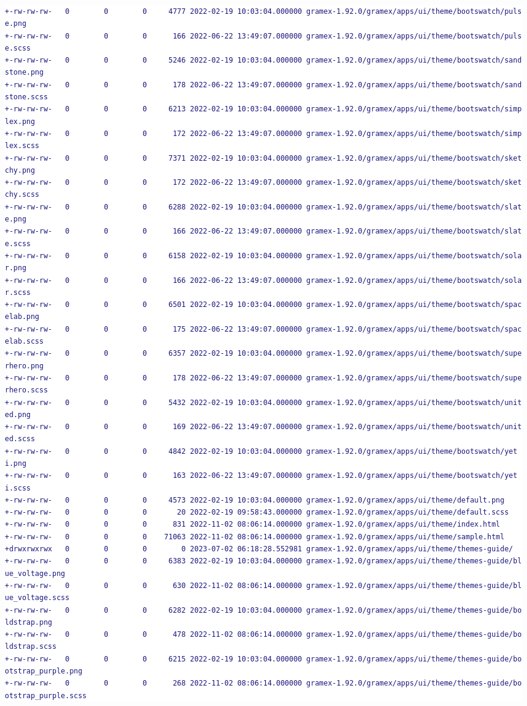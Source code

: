 ```diff
+-rw-rw-rw-   0        0        0     4777 2022-02-19 10:03:04.000000 gramex-1.92.0/gramex/apps/ui/theme/bootswatch/pulse.png
+-rw-rw-rw-   0        0        0      166 2022-06-22 13:49:07.000000 gramex-1.92.0/gramex/apps/ui/theme/bootswatch/pulse.scss
+-rw-rw-rw-   0        0        0     5246 2022-02-19 10:03:04.000000 gramex-1.92.0/gramex/apps/ui/theme/bootswatch/sandstone.png
+-rw-rw-rw-   0        0        0      178 2022-06-22 13:49:07.000000 gramex-1.92.0/gramex/apps/ui/theme/bootswatch/sandstone.scss
+-rw-rw-rw-   0        0        0     6213 2022-02-19 10:03:04.000000 gramex-1.92.0/gramex/apps/ui/theme/bootswatch/simplex.png
+-rw-rw-rw-   0        0        0      172 2022-06-22 13:49:07.000000 gramex-1.92.0/gramex/apps/ui/theme/bootswatch/simplex.scss
+-rw-rw-rw-   0        0        0     7371 2022-02-19 10:03:04.000000 gramex-1.92.0/gramex/apps/ui/theme/bootswatch/sketchy.png
+-rw-rw-rw-   0        0        0      172 2022-06-22 13:49:07.000000 gramex-1.92.0/gramex/apps/ui/theme/bootswatch/sketchy.scss
+-rw-rw-rw-   0        0        0     6288 2022-02-19 10:03:04.000000 gramex-1.92.0/gramex/apps/ui/theme/bootswatch/slate.png
+-rw-rw-rw-   0        0        0      166 2022-06-22 13:49:07.000000 gramex-1.92.0/gramex/apps/ui/theme/bootswatch/slate.scss
+-rw-rw-rw-   0        0        0     6158 2022-02-19 10:03:04.000000 gramex-1.92.0/gramex/apps/ui/theme/bootswatch/solar.png
+-rw-rw-rw-   0        0        0      166 2022-06-22 13:49:07.000000 gramex-1.92.0/gramex/apps/ui/theme/bootswatch/solar.scss
+-rw-rw-rw-   0        0        0     6501 2022-02-19 10:03:04.000000 gramex-1.92.0/gramex/apps/ui/theme/bootswatch/spacelab.png
+-rw-rw-rw-   0        0        0      175 2022-06-22 13:49:07.000000 gramex-1.92.0/gramex/apps/ui/theme/bootswatch/spacelab.scss
+-rw-rw-rw-   0        0        0     6357 2022-02-19 10:03:04.000000 gramex-1.92.0/gramex/apps/ui/theme/bootswatch/superhero.png
+-rw-rw-rw-   0        0        0      178 2022-06-22 13:49:07.000000 gramex-1.92.0/gramex/apps/ui/theme/bootswatch/superhero.scss
+-rw-rw-rw-   0        0        0     5432 2022-02-19 10:03:04.000000 gramex-1.92.0/gramex/apps/ui/theme/bootswatch/united.png
+-rw-rw-rw-   0        0        0      169 2022-06-22 13:49:07.000000 gramex-1.92.0/gramex/apps/ui/theme/bootswatch/united.scss
+-rw-rw-rw-   0        0        0     4842 2022-02-19 10:03:04.000000 gramex-1.92.0/gramex/apps/ui/theme/bootswatch/yeti.png
+-rw-rw-rw-   0        0        0      163 2022-06-22 13:49:07.000000 gramex-1.92.0/gramex/apps/ui/theme/bootswatch/yeti.scss
+-rw-rw-rw-   0        0        0     4573 2022-02-19 10:03:04.000000 gramex-1.92.0/gramex/apps/ui/theme/default.png
+-rw-rw-rw-   0        0        0       20 2022-02-19 09:58:43.000000 gramex-1.92.0/gramex/apps/ui/theme/default.scss
+-rw-rw-rw-   0        0        0      831 2022-11-02 08:06:14.000000 gramex-1.92.0/gramex/apps/ui/theme/index.html
+-rw-rw-rw-   0        0        0    71063 2022-11-02 08:06:14.000000 gramex-1.92.0/gramex/apps/ui/theme/sample.html
+drwxrwxrwx   0        0        0        0 2023-07-02 06:18:28.552981 gramex-1.92.0/gramex/apps/ui/theme/themes-guide/
+-rw-rw-rw-   0        0        0     6383 2022-02-19 10:03:04.000000 gramex-1.92.0/gramex/apps/ui/theme/themes-guide/blue_voltage.png
+-rw-rw-rw-   0        0        0      630 2022-11-02 08:06:14.000000 gramex-1.92.0/gramex/apps/ui/theme/themes-guide/blue_voltage.scss
+-rw-rw-rw-   0        0        0     6282 2022-02-19 10:03:04.000000 gramex-1.92.0/gramex/apps/ui/theme/themes-guide/boldstrap.png
+-rw-rw-rw-   0        0        0      478 2022-11-02 08:06:14.000000 gramex-1.92.0/gramex/apps/ui/theme/themes-guide/boldstrap.scss
+-rw-rw-rw-   0        0        0     6215 2022-02-19 10:03:04.000000 gramex-1.92.0/gramex/apps/ui/theme/themes-guide/bootstrap_purple.png
+-rw-rw-rw-   0        0        0      268 2022-11-02 08:06:14.000000 gramex-1.92.0/gramex/apps/ui/theme/themes-guide/bootstrap_purple.scss
```